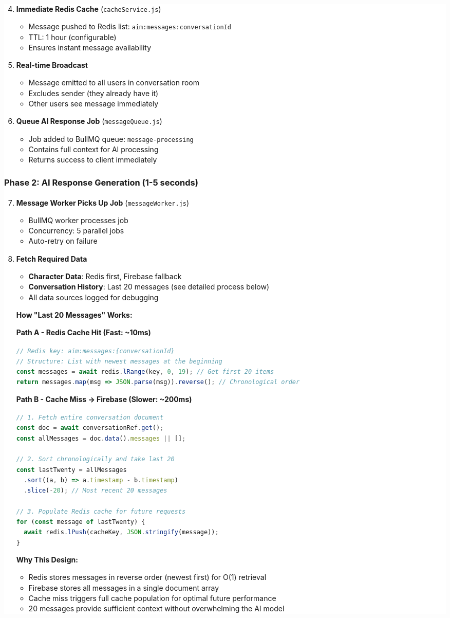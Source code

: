 4. **Immediate Redis Cache** (`cacheService.js`)
   - Message pushed to Redis list: `aim:messages:conversationId`
   - TTL: 1 hour (configurable)
   - Ensures instant message availability

5. **Real-time Broadcast**
   - Message emitted to all users in conversation room
   - Excludes sender (they already have it)
   - Other users see message immediately

6. **Queue AI Response Job** (`messageQueue.js`)
   - Job added to BullMQ queue: `message-processing`
   - Contains full context for AI processing
   - Returns success to client immediately

### Phase 2: AI Response Generation (1-5 seconds)

7. **Message Worker Picks Up Job** (`messageWorker.js`)
   - BullMQ worker processes job
   - Concurrency: 5 parallel jobs
   - Auto-retry on failure

8. **Fetch Required Data**
   - **Character Data**: Redis first, Firebase fallback
   - **Conversation History**: Last 20 messages (see detailed process below)
   - All data sources logged for debugging

   **How "Last 20 Messages" Works:**
   
   **Path A - Redis Cache Hit (Fast: ~10ms)**
   ```javascript
   // Redis key: aim:messages:{conversationId}
   // Structure: List with newest messages at the beginning
   const messages = await redis.lRange(key, 0, 19); // Get first 20 items
   return messages.map(msg => JSON.parse(msg)).reverse(); // Chronological order
   ```
   
   **Path B - Cache Miss → Firebase (Slower: ~200ms)**
   ```javascript
   // 1. Fetch entire conversation document
   const doc = await conversationRef.get();
   const allMessages = doc.data().messages || [];
   
   // 2. Sort chronologically and take last 20
   const lastTwenty = allMessages
     .sort((a, b) => a.timestamp - b.timestamp)
     .slice(-20); // Most recent 20 messages
   
   // 3. Populate Redis cache for future requests
   for (const message of lastTwenty) {
     await redis.lPush(cacheKey, JSON.stringify(message));
   }
   ```
   
   **Why This Design:**
   - Redis stores messages in reverse order (newest first) for O(1) retrieval
   - Firebase stores all messages in a single document array
   - Cache miss triggers full cache population for optimal future performance
   - 20 messages provide sufficient context without overwhelming the AI model
